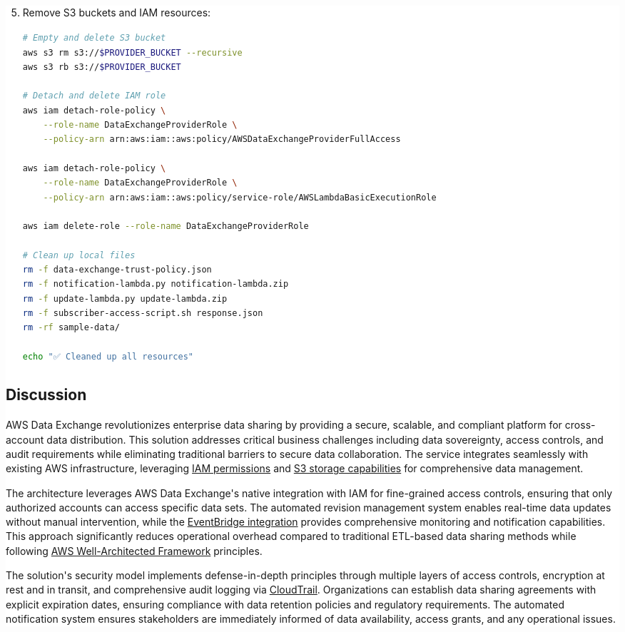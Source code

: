 5. Remove S3 buckets and IAM resources:

   ```bash
   # Empty and delete S3 bucket
   aws s3 rm s3://$PROVIDER_BUCKET --recursive
   aws s3 rb s3://$PROVIDER_BUCKET
   
   # Detach and delete IAM role
   aws iam detach-role-policy \
       --role-name DataExchangeProviderRole \
       --policy-arn arn:aws:iam::aws:policy/AWSDataExchangeProviderFullAccess
   
   aws iam detach-role-policy \
       --role-name DataExchangeProviderRole \
       --policy-arn arn:aws:iam::aws:policy/service-role/AWSLambdaBasicExecutionRole
   
   aws iam delete-role --role-name DataExchangeProviderRole
   
   # Clean up local files
   rm -f data-exchange-trust-policy.json
   rm -f notification-lambda.py notification-lambda.zip
   rm -f update-lambda.py update-lambda.zip
   rm -f subscriber-access-script.sh response.json
   rm -rf sample-data/
   
   echo "✅ Cleaned up all resources"
   ```

## Discussion

AWS Data Exchange revolutionizes enterprise data sharing by providing a secure, scalable, and compliant platform for cross-account data distribution. This solution addresses critical business challenges including data sovereignty, access controls, and audit requirements while eliminating traditional barriers to secure data collaboration. The service integrates seamlessly with existing AWS infrastructure, leveraging [IAM permissions](https://docs.aws.amazon.com/IAM/latest/UserGuide/access_policies.html) and [S3 storage capabilities](https://docs.aws.amazon.com/s3/latest/userguide/Welcome.html) for comprehensive data management.

The architecture leverages AWS Data Exchange's native integration with IAM for fine-grained access controls, ensuring that only authorized accounts can access specific data sets. The automated revision management system enables real-time data updates without manual intervention, while the [EventBridge integration](https://docs.aws.amazon.com/eventbridge/latest/userguide/eb-service-event.html) provides comprehensive monitoring and notification capabilities. This approach significantly reduces operational overhead compared to traditional ETL-based data sharing methods while following [AWS Well-Architected Framework](https://docs.aws.amazon.com/wellarchitected/latest/framework/) principles.

The solution's security model implements defense-in-depth principles through multiple layers of access controls, encryption at rest and in transit, and comprehensive audit logging via [CloudTrail](https://docs.aws.amazon.com/cloudtrail/latest/userguide/cloudtrail-user-guide.html). Organizations can establish data sharing agreements with explicit expiration dates, ensuring compliance with data retention policies and regulatory requirements. The automated notification system ensures stakeholders are immediately informed of data availability, access grants, and any operational issues.

